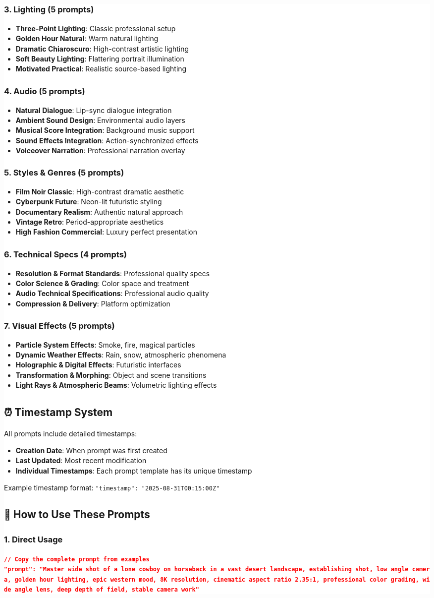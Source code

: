 ### 3. Lighting (5 prompts)
- **Three-Point Lighting**: Classic professional setup
- **Golden Hour Natural**: Warm natural lighting
- **Dramatic Chiaroscuro**: High-contrast artistic lighting
- **Soft Beauty Lighting**: Flattering portrait illumination
- **Motivated Practical**: Realistic source-based lighting

### 4. Audio (5 prompts)
- **Natural Dialogue**: Lip-sync dialogue integration
- **Ambient Sound Design**: Environmental audio layers
- **Musical Score Integration**: Background music support
- **Sound Effects Integration**: Action-synchronized effects
- **Voiceover Narration**: Professional narration overlay

### 5. Styles & Genres (5 prompts)
- **Film Noir Classic**: High-contrast dramatic aesthetic
- **Cyberpunk Future**: Neon-lit futuristic styling
- **Documentary Realism**: Authentic natural approach
- **Vintage Retro**: Period-appropriate aesthetics
- **High Fashion Commercial**: Luxury perfect presentation

### 6. Technical Specs (4 prompts)
- **Resolution & Format Standards**: Professional quality specs
- **Color Science & Grading**: Color space and treatment
- **Audio Technical Specifications**: Professional audio quality
- **Compression & Delivery**: Platform optimization

### 7. Visual Effects (5 prompts)
- **Particle System Effects**: Smoke, fire, magical particles
- **Dynamic Weather Effects**: Rain, snow, atmospheric phenomena
- **Holographic & Digital Effects**: Futuristic interfaces
- **Transformation & Morphing**: Object and scene transitions
- **Light Rays & Atmospheric Beams**: Volumetric lighting effects

## ⏰ Timestamp System

All prompts include detailed timestamps:
- **Creation Date**: When prompt was first created
- **Last Updated**: Most recent modification
- **Individual Timestamps**: Each prompt template has its unique timestamp

Example timestamp format: `"timestamp": "2025-08-31T00:15:00Z"`

## 🔧 How to Use These Prompts

### 1. Direct Usage
```json
// Copy the complete prompt from examples
"prompt": "Master wide shot of a lone cowboy on horseback in a vast desert landscape, establishing shot, low angle camera, golden hour lighting, epic western mood, 8K resolution, cinematic aspect ratio 2.35:1, professional color grading, wide angle lens, deep depth of field, stable camera work"
```
